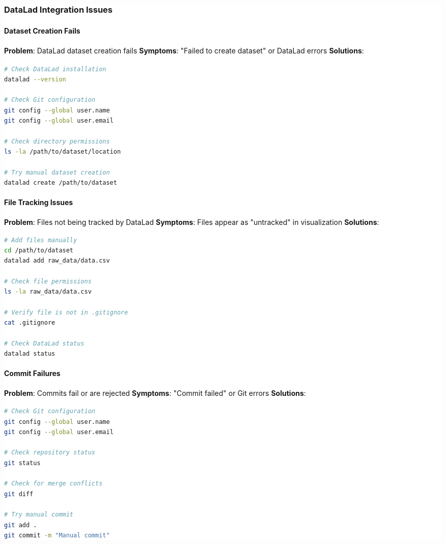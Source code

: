 ### DataLad Integration Issues

#### Dataset Creation Fails
**Problem**: DataLad dataset creation fails
**Symptoms**: "Failed to create dataset" or DataLad errors
**Solutions**:
```bash
# Check DataLad installation
datalad --version

# Check Git configuration
git config --global user.name
git config --global user.email

# Check directory permissions
ls -la /path/to/dataset/location

# Try manual dataset creation
datalad create /path/to/dataset
```

#### File Tracking Issues
**Problem**: Files not being tracked by DataLad
**Symptoms**: Files appear as "untracked" in visualization
**Solutions**:
```bash
# Add files manually
cd /path/to/dataset
datalad add raw_data/data.csv

# Check file permissions
ls -la raw_data/data.csv

# Verify file is not in .gitignore
cat .gitignore

# Check DataLad status
datalad status
```

#### Commit Failures
**Problem**: Commits fail or are rejected
**Symptoms**: "Commit failed" or Git errors
**Solutions**:
```bash
# Check Git configuration
git config --global user.name
git config --global user.email

# Check repository status
git status

# Check for merge conflicts
git diff

# Try manual commit
git add .
git commit -m "Manual commit"
```
